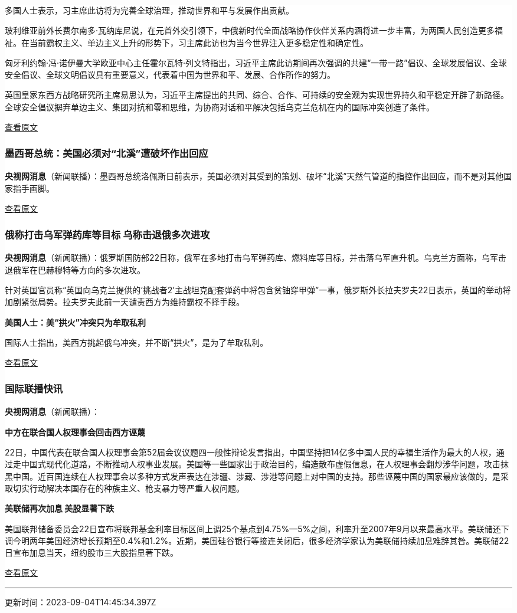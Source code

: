 多国人士表示，习主席此访将为完善全球治理，推动世界和平与发展作出贡献。　　

玻利维亚前外长费尔南多·瓦纳库尼说，在元首外交引领下，中俄新时代全面战略协作伙伴关系内涵将进一步丰富，为两国人民创造更多福祉。在当前霸权主义、单边主义上升的形势下，习主席此访也为当今世界注入更多稳定性和确定性。

匈牙利约翰·冯·诺伊曼大学欧亚中心主任霍尔瓦特·列文特指出，习近平主席此访期间再次强调的共建“一带一路”倡议、全球发展倡议、全球安全倡议、全球文明倡议具有重要意义，代表着中国为世界和平、发展、合作所作的努力。

英国皇家东西方战略研究所主席易思认为，习近平主席提出的共同、综合、合作、可持续的安全观为实现世界持久和平稳定开辟了新路径。全球安全倡议摒弃单边主义、集团对抗和零和思维，为协商对话和平解决包括乌克兰危机在内的国际冲突创造了条件。


[查看原文](https://tv.cctv.com/2023/03/23/VIDEXqOt8SKYGYxx5irLkOkS230323.shtml)

### 墨西哥总统：美国必须对“北溪”遭破坏作出回应

**央视网消息**（新闻联播）：墨西哥总统洛佩斯日前表示，美国必须对其受到的策划、破坏“北溪”天然气管道的指控作出回应，而不是对其他国家指手画脚。


[查看原文](https://tv.cctv.com/2023/03/23/VIDEvOCGGaGjMpVkv2vxY9fg230323.shtml)

### 俄称打击乌军弹药库等目标 乌称击退俄多次进攻

**央视网消息**（新闻联播）：俄罗斯国防部22日称，俄军在多地打击乌军弹药库、燃料库等目标，并击落乌军直升机。乌克兰方面称，乌军击退俄军在巴赫穆特等方向的多次进攻。

针对英国官员称“英国向乌克兰提供的‘挑战者2’主战坦克配套弹药中将包含贫铀穿甲弹”一事，俄罗斯外长拉夫罗夫22日表示，英国的举动将加剧紧张局势。拉夫罗夫此前一天谴责西方为维持霸权不择手段。

**美国人士：美“拱火”冲突只为牟取私利**

国际人士指出，美西方挑起俄乌冲突，并不断“拱火”，是为了牟取私利。


[查看原文](https://tv.cctv.com/2023/03/23/VIDEPu8aZTQgFvUhte1188Aa230323.shtml)

### 国际联播快讯

**央视网消息**（新闻联播）：

**中方在联合国人权理事会回击西方诬蔑**

22日，中国代表在联合国人权理事会第52届会议议题四一般性辩论发言指出，中国坚持把14亿多中国人民的幸福生活作为最大的人权，通过走中国式现代化道路，不断推动人权事业发展。美国等一些国家出于政治目的，编造散布虚假信息，在人权理事会翻炒涉华问题，攻击抹黑中国。近百国连续在人权理事会以多种方式发声表达在涉疆、涉藏、涉港等问题上对中国的支持。那些诬蔑中国的国家最应该做的，是采取切实行动解决本国存在的种族主义、枪支暴力等严重人权问题。

**美联储再次加息 美股显著下跌**

美国联邦储备委员会22日宣布将联邦基金利率目标区间上调25个基点到4.75%—5%之间，利率升至2007年9月以来最高水平。美联储还下调今明两年美国经济增长预期至0.4%和1.2%。近期，美国硅谷银行等接连关闭后，很多经济学家认为美联储持续加息难辞其咎。美联储22日宣布加息当天，纽约股市三大股指显著下跌。


[查看原文](https://tv.cctv.com/2023/03/23/VIDEdCcqxpCXZchpUvDRSN0B230323.shtml)


----

更新时间：2023-09-04T14:45:34.397Z